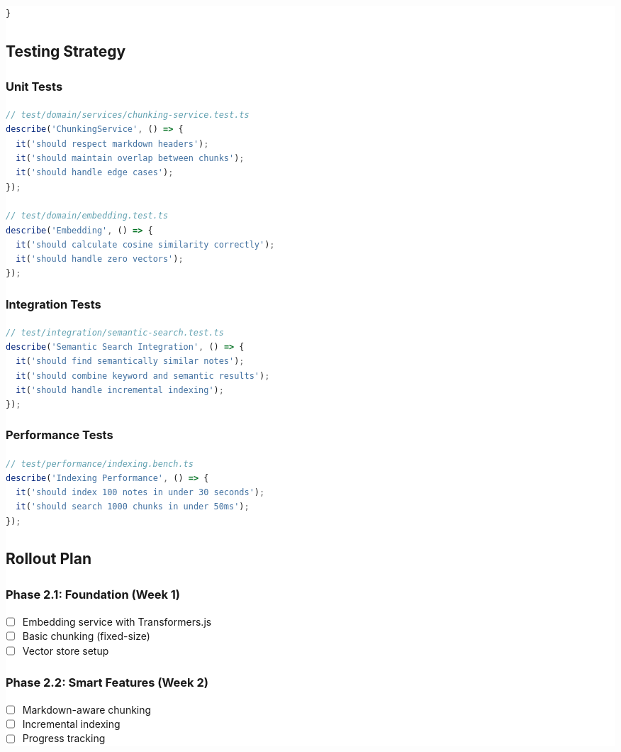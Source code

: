```typescript
}
```

## Testing Strategy

### Unit Tests

```typescript
// test/domain/services/chunking-service.test.ts
describe('ChunkingService', () => {
  it('should respect markdown headers');
  it('should maintain overlap between chunks');
  it('should handle edge cases');
});

// test/domain/embedding.test.ts  
describe('Embedding', () => {
  it('should calculate cosine similarity correctly');
  it('should handle zero vectors');
});
```

### Integration Tests

```typescript
// test/integration/semantic-search.test.ts
describe('Semantic Search Integration', () => {
  it('should find semantically similar notes');
  it('should combine keyword and semantic results');
  it('should handle incremental indexing');
});
```

### Performance Tests

```typescript
// test/performance/indexing.bench.ts
describe('Indexing Performance', () => {
  it('should index 100 notes in under 30 seconds');
  it('should search 1000 chunks in under 50ms');
});
```

## Rollout Plan

### Phase 2.1: Foundation (Week 1)
- [ ] Embedding service with Transformers.js
- [ ] Basic chunking (fixed-size)
- [ ] Vector store setup

### Phase 2.2: Smart Features (Week 2)
- [ ] Markdown-aware chunking
- [ ] Incremental indexing
- [ ] Progress tracking
